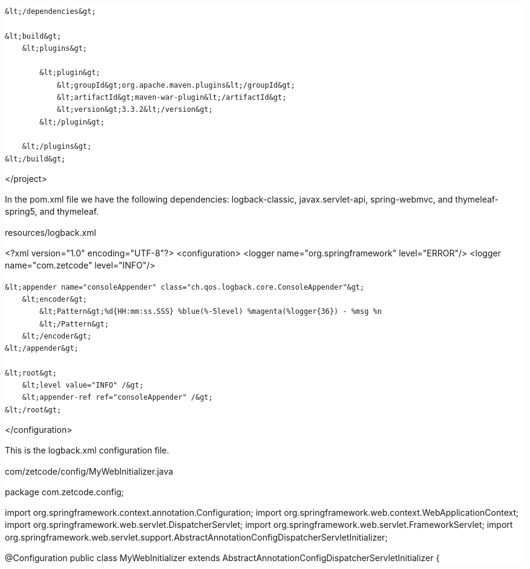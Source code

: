     &lt;/dependencies&gt;

    &lt;build&gt;
        &lt;plugins&gt;

            &lt;plugin&gt;
                &lt;groupId&gt;org.apache.maven.plugins&lt;/groupId&gt;
                &lt;artifactId&gt;maven-war-plugin&lt;/artifactId&gt;
                &lt;version&gt;3.3.2&lt;/version&gt;
            &lt;/plugin&gt;

        &lt;/plugins&gt;
    &lt;/build&gt;
    

&lt;/project&gt;

In the pom.xml file we have the following dependencies: logback-classic, 
javax.servlet-api, spring-webmvc, and thymeleaf-spring5, and 
thymeleaf.

resources/logback.xml
  

&lt;?xml version="1.0" encoding="UTF-8"?&gt;
&lt;configuration&gt;
    &lt;logger name="org.springframework" level="ERROR"/&gt;
    &lt;logger name="com.zetcode" level="INFO"/&gt;

    &lt;appender name="consoleAppender" class="ch.qos.logback.core.ConsoleAppender"&gt;
        &lt;encoder&gt;
            &lt;Pattern&gt;%d{HH:mm:ss.SSS} %blue(%-5level) %magenta(%logger{36}) - %msg %n
            &lt;/Pattern&gt;
        &lt;/encoder&gt;
    &lt;/appender&gt;

    &lt;root&gt;
        &lt;level value="INFO" /&gt;
        &lt;appender-ref ref="consoleAppender" /&gt;
    &lt;/root&gt;
&lt;/configuration&gt;

This is the logback.xml configuration file.

com/zetcode/config/MyWebInitializer.java
  

package com.zetcode.config;

import org.springframework.context.annotation.Configuration;
import org.springframework.web.context.WebApplicationContext;
import org.springframework.web.servlet.DispatcherServlet;
import org.springframework.web.servlet.FrameworkServlet;
import org.springframework.web.servlet.support.AbstractAnnotationConfigDispatcherServletInitializer;

@Configuration
public class MyWebInitializer extends
        AbstractAnnotationConfigDispatcherServletInitializer {
